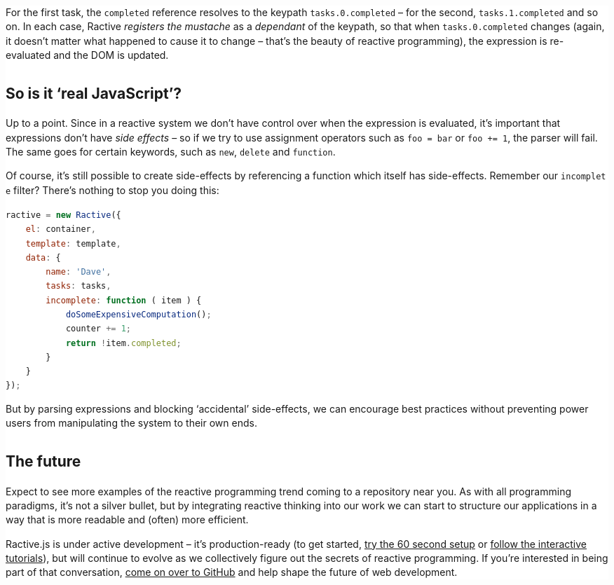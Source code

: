 For the first task, the `completed` reference resolves to the keypath `tasks.0.completed` – for the second, `tasks.1.completed` and so on. In each case, Ractive *registers the mustache* as a *dependant* of the keypath, so that when `tasks.0.completed` changes (again, it doesn’t matter what happened to cause it to change – that’s the beauty of reactive programming), the expression is re-evaluated and the DOM is updated.

## So is it ‘real JavaScript’?

Up to a point. Since in a reactive system we don’t have control over when the expression is evaluated, it’s important that expressions don’t have *side effects* – so if we try to use assignment operators such as `foo = bar` or `foo += 1`, the parser will fail. The same goes for certain keywords, such as `new`, `delete` and `function`.

Of course, it’s still possible to create side-effects by referencing a function which itself has side-effects. Remember our `incomplete` filter? There’s nothing to stop you doing this:

```js
ractive = new Ractive({
	el: container,
	template: template,
	data: {
		name: 'Dave',
		tasks: tasks,
		incomplete: function ( item ) {
			doSomeExpensiveComputation();
			counter += 1;
			return !item.completed;
		}
	}
});
```

But by parsing expressions and blocking ‘accidental’ side-effects, we can encourage best practices without preventing power users from manipulating the system to their own ends.

## The future

Expect to see more examples of the reactive programming trend coming to a repository near you. As with all programming paradigms, it’s not a silver bullet, but by integrating reactive thinking into our work we can start to structure our applications in a way that is more readable and (often) more efficient.

Ractive.js is under active development – it’s production-ready (to get started, [try the 60 second setup](https://github.com/RactiveJS/Ractive/wiki/60-second-setup) or [follow the interactive tutorials](http://learn.ractivejs.org)), but will continue to evolve as we collectively figure out the secrets of reactive programming. If you’re interested in being part of that conversation, [come on over to GitHub](https://github.com/RactiveJS/Ractive) and help shape the future of web development.
